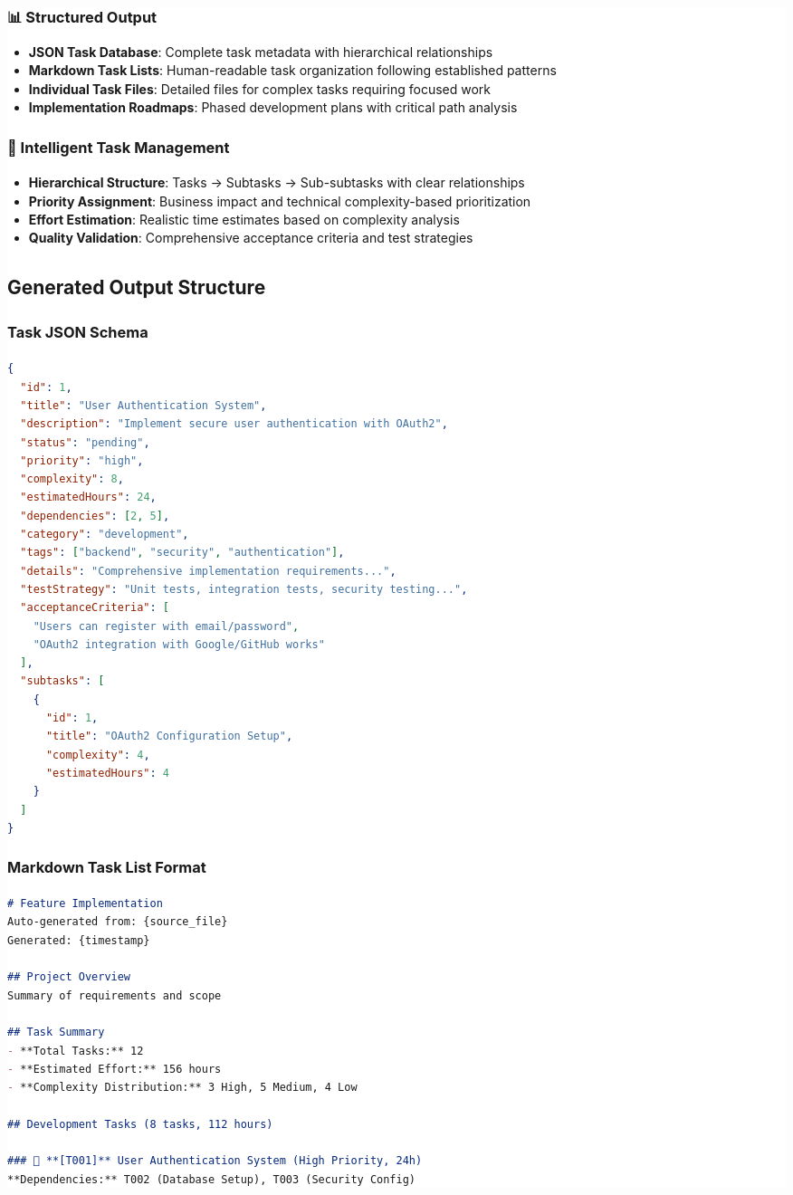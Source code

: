 ### 📊 Structured Output
- **JSON Task Database**: Complete task metadata with hierarchical relationships
- **Markdown Task Lists**: Human-readable task organization following established patterns
- **Individual Task Files**: Detailed files for complex tasks requiring focused work
- **Implementation Roadmaps**: Phased development plans with critical path analysis

### 🔄 Intelligent Task Management
- **Hierarchical Structure**: Tasks → Subtasks → Sub-subtasks with clear relationships
- **Priority Assignment**: Business impact and technical complexity-based prioritization
- **Effort Estimation**: Realistic time estimates based on complexity analysis
- **Quality Validation**: Comprehensive acceptance criteria and test strategies

## Generated Output Structure

### Task JSON Schema
```json
{
  "id": 1,
  "title": "User Authentication System",
  "description": "Implement secure user authentication with OAuth2",
  "status": "pending",
  "priority": "high",
  "complexity": 8,
  "estimatedHours": 24,
  "dependencies": [2, 5],
  "category": "development",
  "tags": ["backend", "security", "authentication"],
  "details": "Comprehensive implementation requirements...",
  "testStrategy": "Unit tests, integration tests, security testing...",
  "acceptanceCriteria": [
    "Users can register with email/password",
    "OAuth2 integration with Google/GitHub works"
  ],
  "subtasks": [
    {
      "id": 1,
      "title": "OAuth2 Configuration Setup",
      "complexity": 4,
      "estimatedHours": 4
    }
  ]
}
```

### Markdown Task List Format
```markdown
# Feature Implementation
Auto-generated from: {source_file}
Generated: {timestamp}

## Project Overview
Summary of requirements and scope

## Task Summary
- **Total Tasks:** 12
- **Estimated Effort:** 156 hours
- **Complexity Distribution:** 3 High, 5 Medium, 4 Low

## Development Tasks (8 tasks, 112 hours)

### 🔧 **[T001]** User Authentication System (High Priority, 24h)
**Dependencies:** T002 (Database Setup), T003 (Security Config)
```